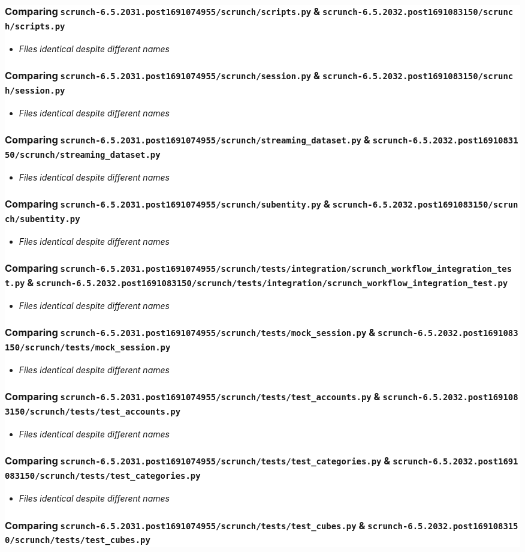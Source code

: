 ### Comparing `scrunch-6.5.2031.post1691074955/scrunch/scripts.py` & `scrunch-6.5.2032.post1691083150/scrunch/scripts.py`

 * *Files identical despite different names*

### Comparing `scrunch-6.5.2031.post1691074955/scrunch/session.py` & `scrunch-6.5.2032.post1691083150/scrunch/session.py`

 * *Files identical despite different names*

### Comparing `scrunch-6.5.2031.post1691074955/scrunch/streaming_dataset.py` & `scrunch-6.5.2032.post1691083150/scrunch/streaming_dataset.py`

 * *Files identical despite different names*

### Comparing `scrunch-6.5.2031.post1691074955/scrunch/subentity.py` & `scrunch-6.5.2032.post1691083150/scrunch/subentity.py`

 * *Files identical despite different names*

### Comparing `scrunch-6.5.2031.post1691074955/scrunch/tests/integration/scrunch_workflow_integration_test.py` & `scrunch-6.5.2032.post1691083150/scrunch/tests/integration/scrunch_workflow_integration_test.py`

 * *Files identical despite different names*

### Comparing `scrunch-6.5.2031.post1691074955/scrunch/tests/mock_session.py` & `scrunch-6.5.2032.post1691083150/scrunch/tests/mock_session.py`

 * *Files identical despite different names*

### Comparing `scrunch-6.5.2031.post1691074955/scrunch/tests/test_accounts.py` & `scrunch-6.5.2032.post1691083150/scrunch/tests/test_accounts.py`

 * *Files identical despite different names*

### Comparing `scrunch-6.5.2031.post1691074955/scrunch/tests/test_categories.py` & `scrunch-6.5.2032.post1691083150/scrunch/tests/test_categories.py`

 * *Files identical despite different names*

### Comparing `scrunch-6.5.2031.post1691074955/scrunch/tests/test_cubes.py` & `scrunch-6.5.2032.post1691083150/scrunch/tests/test_cubes.py`
